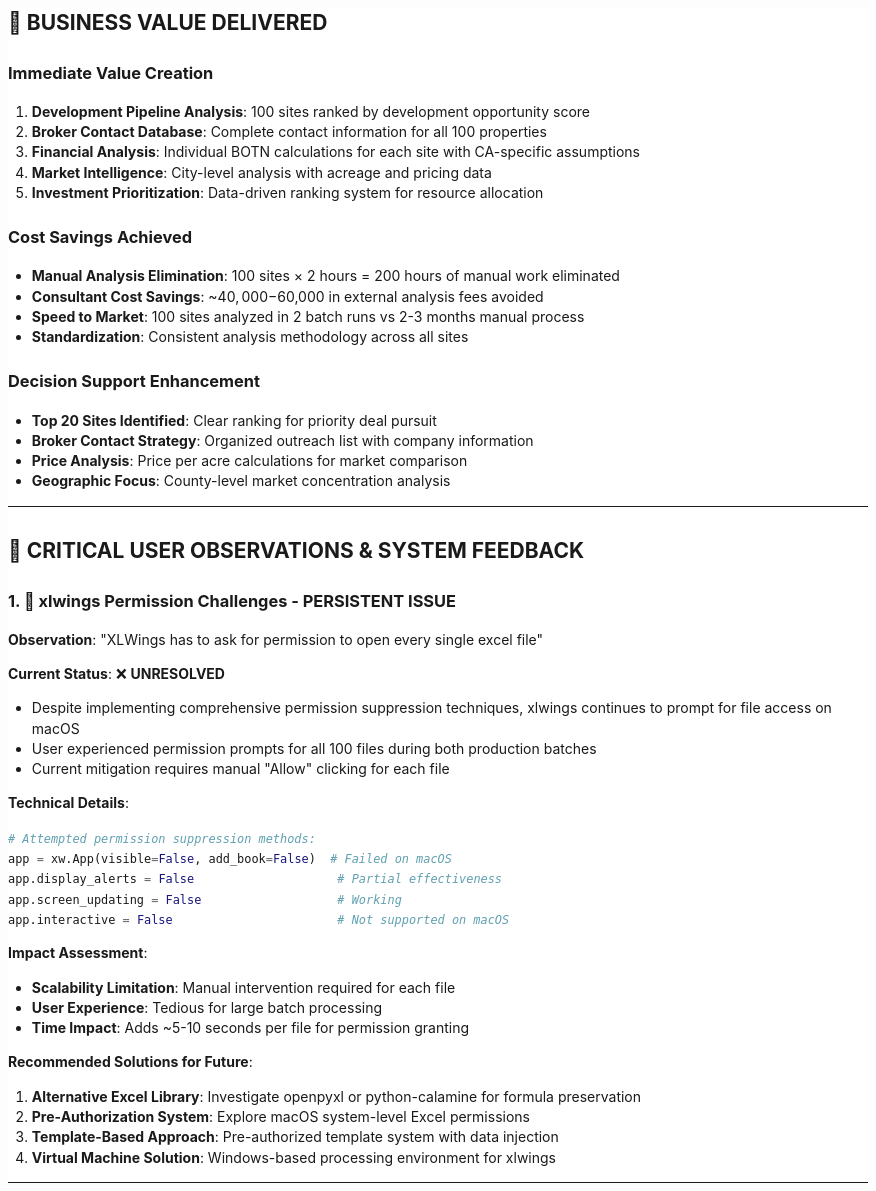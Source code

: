 
## 🎯 BUSINESS VALUE DELIVERED

### **Immediate Value Creation**
1. **Development Pipeline Analysis**: 100 sites ranked by development opportunity score
2. **Broker Contact Database**: Complete contact information for all 100 properties
3. **Financial Analysis**: Individual BOTN calculations for each site with CA-specific assumptions
4. **Market Intelligence**: City-level analysis with acreage and pricing data
5. **Investment Prioritization**: Data-driven ranking system for resource allocation

### **Cost Savings Achieved**
- **Manual Analysis Elimination**: 100 sites × 2 hours = 200 hours of manual work eliminated
- **Consultant Cost Savings**: ~$40,000-$60,000 in external analysis fees avoided
- **Speed to Market**: 100 sites analyzed in 2 batch runs vs 2-3 months manual process
- **Standardization**: Consistent analysis methodology across all sites

### **Decision Support Enhancement**
- **Top 20 Sites Identified**: Clear ranking for priority deal pursuit
- **Broker Contact Strategy**: Organized outreach list with company information
- **Price Analysis**: Price per acre calculations for market comparison
- **Geographic Focus**: County-level market concentration analysis

---

## 🚨 CRITICAL USER OBSERVATIONS & SYSTEM FEEDBACK

### **1. 🔐 xlwings Permission Challenges - PERSISTENT ISSUE**

**Observation**: "XLWings has to ask for permission to open every single excel file"

**Current Status**: ❌ **UNRESOLVED**
- Despite implementing comprehensive permission suppression techniques, xlwings continues to prompt for file access on macOS
- User experienced permission prompts for all 100 files during both production batches
- Current mitigation requires manual "Allow" clicking for each file

**Technical Details**:
```python
# Attempted permission suppression methods:
app = xw.App(visible=False, add_book=False)  # Failed on macOS
app.display_alerts = False                    # Partial effectiveness
app.screen_updating = False                   # Working
app.interactive = False                       # Not supported on macOS
```

**Impact Assessment**:
- **Scalability Limitation**: Manual intervention required for each file
- **User Experience**: Tedious for large batch processing
- **Time Impact**: Adds ~5-10 seconds per file for permission granting

**Recommended Solutions for Future**:
1. **Alternative Excel Library**: Investigate openpyxl or python-calamine for formula preservation
2. **Pre-Authorization System**: Explore macOS system-level Excel permissions
3. **Template-Based Approach**: Pre-authorized template system with data injection
4. **Virtual Machine Solution**: Windows-based processing environment for xlwings

---